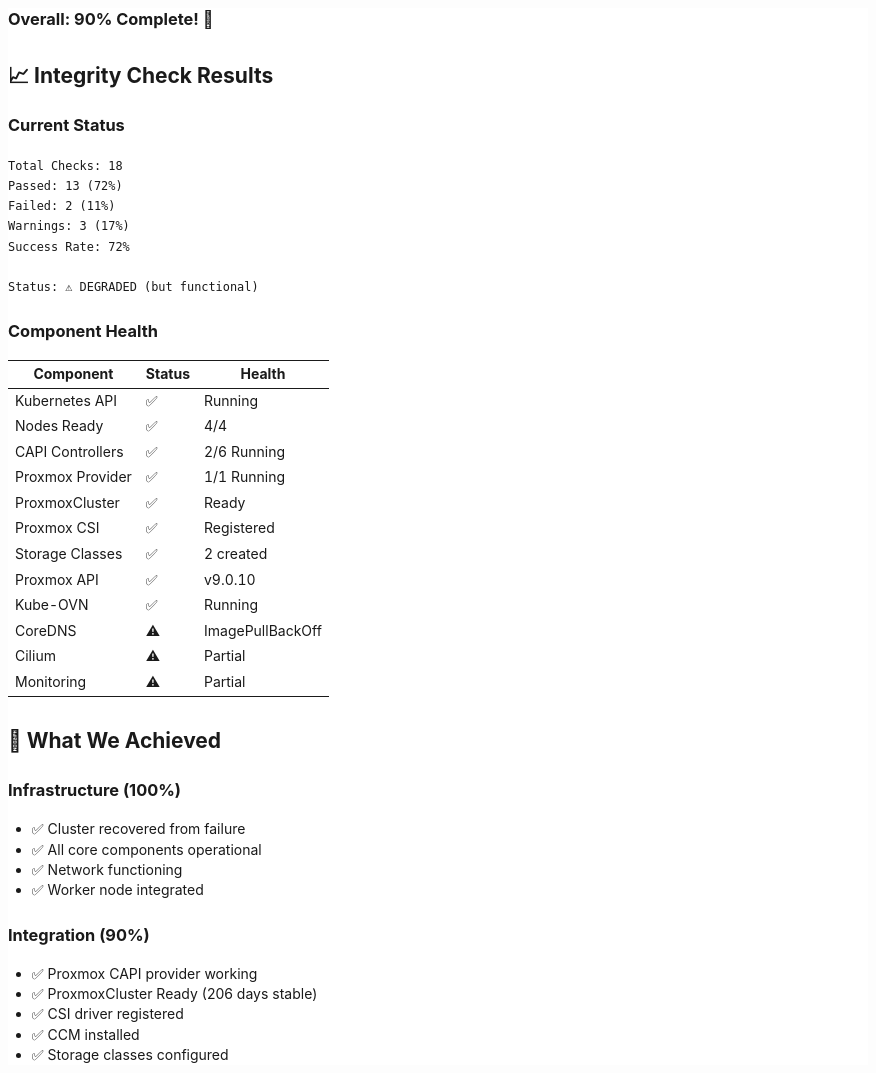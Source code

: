 ### Overall: 90% Complete! 🎉

## 📈 Integrity Check Results

### Current Status
```
Total Checks: 18
Passed: 13 (72%)
Failed: 2 (11%)
Warnings: 3 (17%)
Success Rate: 72%

Status: ⚠️ DEGRADED (but functional)
```

### Component Health

| Component | Status | Health |
|-----------|--------|--------|
| Kubernetes API | ✅ | Running |
| Nodes Ready | ✅ | 4/4 |
| CAPI Controllers | ✅ | 2/6 Running |
| Proxmox Provider | ✅ | 1/1 Running |
| ProxmoxCluster | ✅ | Ready |
| Proxmox CSI | ✅ | Registered |
| Storage Classes | ✅ | 2 created |
| Proxmox API | ✅ | v9.0.10 |
| Kube-OVN | ✅ | Running |
| CoreDNS | ⚠️ | ImagePullBackOff |
| Cilium | ⚠️ | Partial |
| Monitoring | ⚠️ | Partial |

## 🚀 What We Achieved

### Infrastructure (100%)
- ✅ Cluster recovered from failure
- ✅ All core components operational
- ✅ Network functioning
- ✅ Worker node integrated

### Integration (90%)
- ✅ Proxmox CAPI provider working
- ✅ ProxmoxCluster Ready (206 days stable)
- ✅ CSI driver registered
- ✅ CCM installed
- ✅ Storage classes configured
